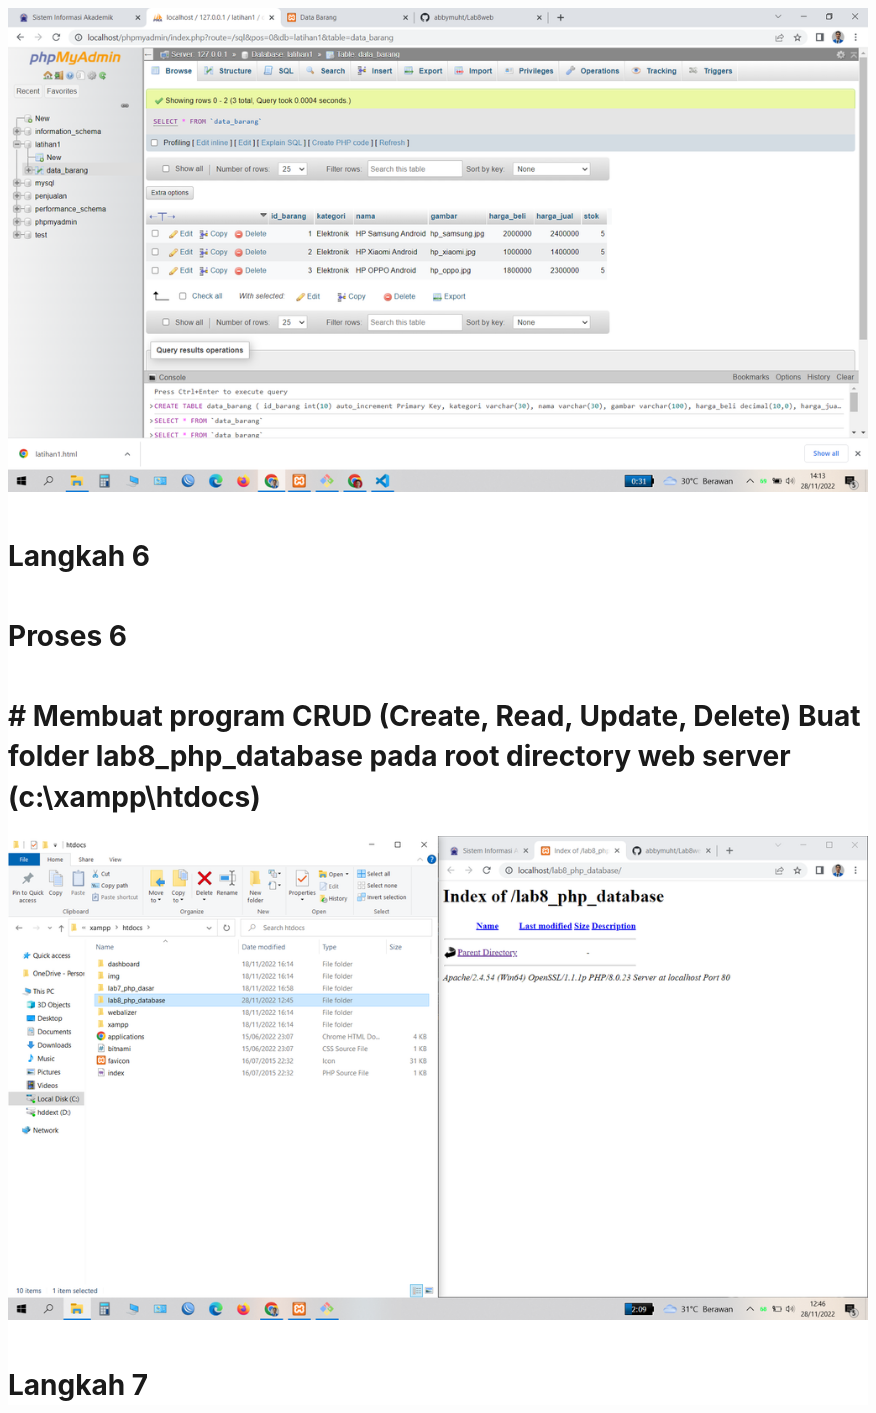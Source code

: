 ![Gambar 5](SS/ss3.png)
# Langkah 6
# Proses 6
# # Membuat program CRUD (Create, Read, Update, Delete) Buat folder lab8_php_database pada root directory web server (c:\xampp\htdocs)
![Gambar 6](SS/ss4.png)
# Langkah 7